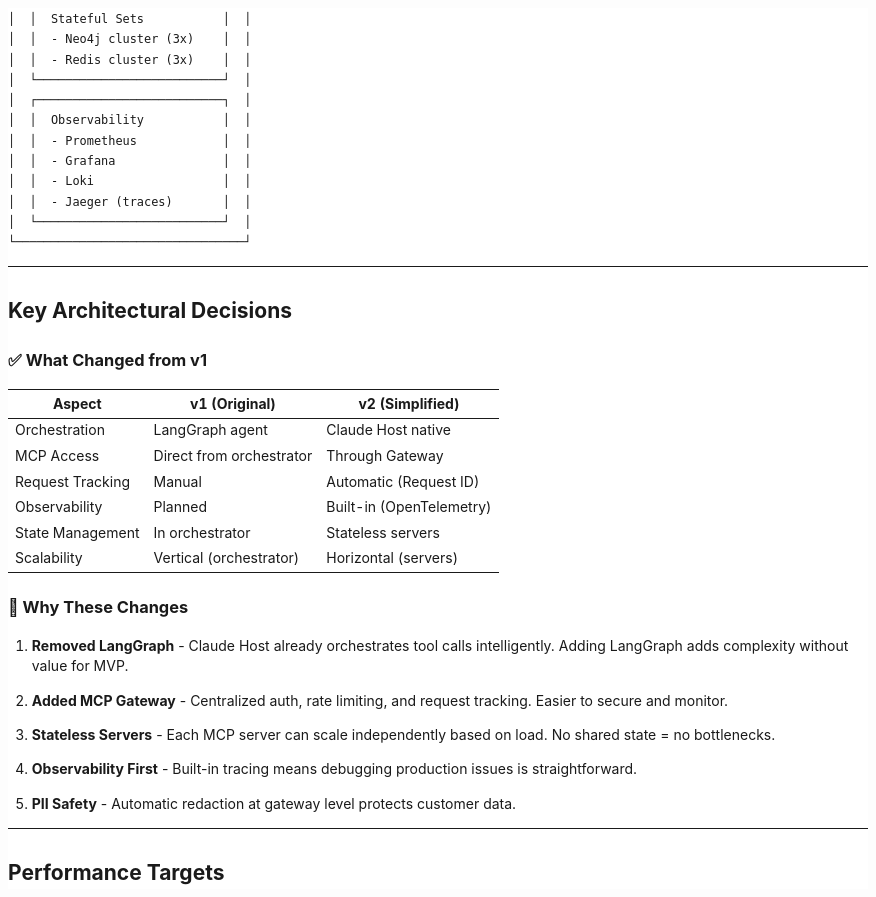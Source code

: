 ```
│  │  Stateful Sets           │  │
│  │  - Neo4j cluster (3x)    │  │
│  │  - Redis cluster (3x)    │  │
│  └──────────────────────────┘  │
│  ┌──────────────────────────┐  │
│  │  Observability           │  │
│  │  - Prometheus            │  │
│  │  - Grafana               │  │
│  │  - Loki                  │  │
│  │  - Jaeger (traces)       │  │
│  └──────────────────────────┘  │
└────────────────────────────────┘
```

---

## Key Architectural Decisions

### ✅ What Changed from v1

| Aspect | v1 (Original) | v2 (Simplified) |
|--------|---------------|-----------------|
| Orchestration | LangGraph agent | Claude Host native |
| MCP Access | Direct from orchestrator | Through Gateway |
| Request Tracking | Manual | Automatic (Request ID) |
| Observability | Planned | Built-in (OpenTelemetry) |
| State Management | In orchestrator | Stateless servers |
| Scalability | Vertical (orchestrator) | Horizontal (servers) |

### 🎯 Why These Changes

1. **Removed LangGraph** - Claude Host already orchestrates tool calls intelligently. Adding LangGraph adds complexity without value for MVP.

2. **Added MCP Gateway** - Centralized auth, rate limiting, and request tracking. Easier to secure and monitor.

3. **Stateless Servers** - Each MCP server can scale independently based on load. No shared state = no bottlenecks.

4. **Observability First** - Built-in tracing means debugging production issues is straightforward.

5. **PII Safety** - Automatic redaction at gateway level protects customer data.

---

## Performance Targets
